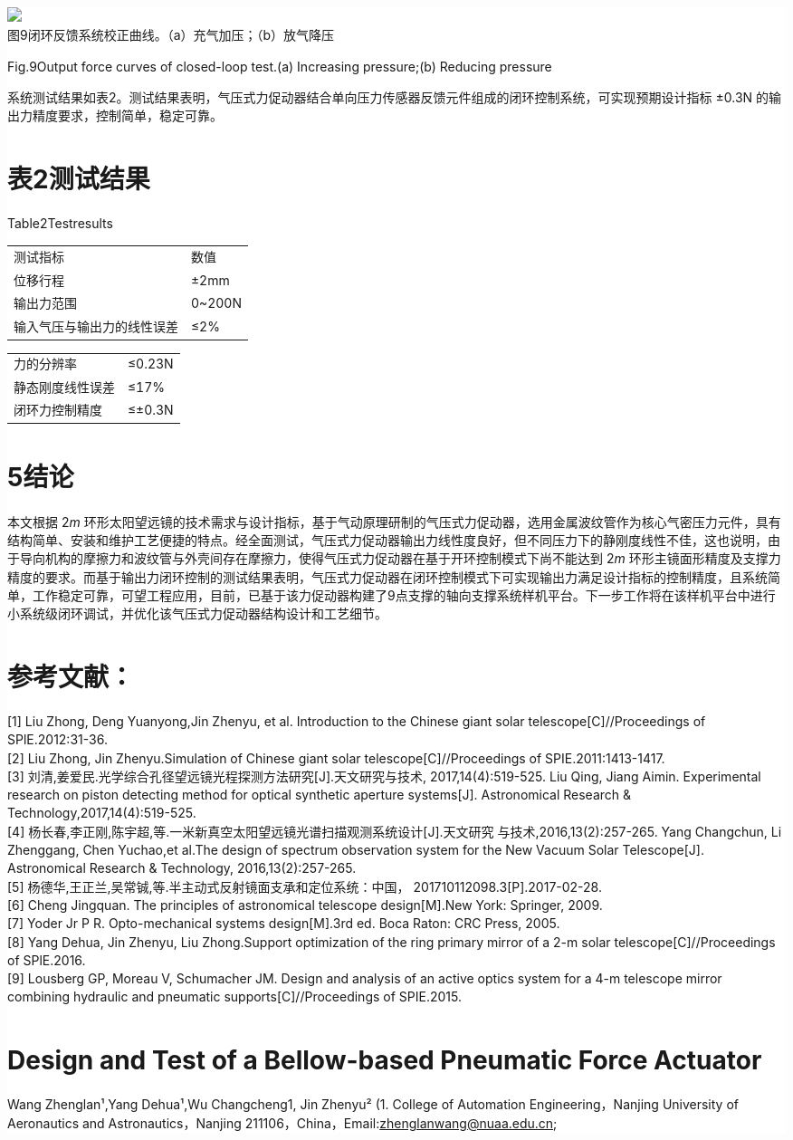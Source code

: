![](images/31b81d9109d3f8410651fd2fe033f196b168b16057d5a10ca2e75b4a4446aca4.jpg)  
图9闭环反馈系统校正曲线。（a）充气加压；（b）放气降压

Fig.9Output force curves of closed-loop test.(a) Increasing pressure;(b) Reducing pressure

系统测试结果如表2。测试结果表明，气压式力促动器结合单向压力传感器反馈元件组成的闭环控制系统，可实现预期设计指标 $\pm 0 . 3 { \mathsf { N } }$ 的输出力精度要求，控制简单，稳定可靠。

# 表2测试结果

Table2Testresults   

<html><body><table><tr><td>测试指标</td><td>数值</td></tr><tr><td>位移行程</td><td>±2mm</td></tr><tr><td>输出力范围</td><td>0~200N</td></tr><tr><td>输入气压与输出力的线性误差</td><td>≤2%</td></tr></table></body></html>

<html><body><table><tr><td>力的分辨率</td><td>≤0.23N</td></tr><tr><td>静态刚度线性误差</td><td>≤17%</td></tr><tr><td>闭环力控制精度</td><td>≤±0.3N</td></tr></table></body></html>

# 5结论

本文根据 $2 m$ 环形太阳望远镜的技术需求与设计指标，基于气动原理研制的气压式力促动器，选用金属波纹管作为核心气密压力元件，具有结构简单、安装和维护工艺便捷的特点。经全面测试，气压式力促动器输出力线性度良好，但不同压力下的静刚度线性不佳，这也说明，由于导向机构的摩擦力和波纹管与外壳间存在摩擦力，使得气压式力促动器在基于开环控制模式下尚不能达到 $2 m$ 环形主镜面形精度及支撑力精度的要求。而基于输出力闭环控制的测试结果表明，气压式力促动器在闭环控制模式下可实现输出力满足设计指标的控制精度，且系统简单，工作稳定可靠，可望工程应用，目前，已基于该力促动器构建了9点支撑的轴向支撑系统样机平台。下一步工作将在该样机平台中进行小系统级闭环调试，并优化该气压式力促动器结构设计和工艺细节。

# 参考文献：

[1] Liu Zhong, Deng Yuanyong,Jin Zhenyu, et al. Introduction to the Chinese giant solar telescope[C]//Proceedings of SPlE.2012:31-36.   
[2] Liu Zhong, Jin Zhenyu.Simulation of Chinese giant solar telescope[C]//Proceedings of SPIE.2011:1413-1417.   
[3] 刘清,姜爱民.光学综合孔径望远镜光程探测方法研究[J].天文研究与技术, 2017,14(4):519-525. Liu Qing, Jiang Aimin. Experimental research on piston detecting method for optical synthetic aperture systems[J]. Astronomical Research & Technology,2017,14(4):519-525.   
[4] 杨长春,李正刚,陈宇超,等.一米新真空太阳望远镜光谱扫描观测系统设计[J].天文研究 与技术,2016,13(2):257-265. Yang Changchun, Li Zhenggang, Chen Yuchao,et al.The design of spectrum observation system for the New Vacuum Solar Telescope[J]. Astronomical Research & Technology, 2016,13(2):257-265.   
[5] 杨德华,王正兰,吴常铖,等.半主动式反射镜面支承和定位系统：中国， 201710112098.3[P].2017-02-28.   
[6] Cheng Jingquan. The principles of astronomical telescope design[M].New York: Springer, 2009.   
[7] Yoder Jr P R. Opto-mechanical systems design[M].3rd ed. Boca Raton: CRC Press, 2005.   
[8] Yang Dehua, Jin Zhenyu, Liu Zhong.Support optimization of the ring primary mirror of a 2-m solar telescope[C]//Proceedings of SPlE.2016.   
[9] Lousberg GP, Moreau V, Schumacher JM. Design and analysis of an active optics system for a 4-m telescope mirror combining hydraulic and pneumatic supports[C]//Proceedings of SPIE.2015.

# Design and Test of a Bellow-based Pneumatic Force Actuator

Wang Zhenglan¹,Yang Dehua¹,Wu Changcheng1, Jin Zhenyu² (1. College of Automation Engineering，Nanjing University of Aeronautics and Astronautics，Nanjing 211106，China，Email:zhenglanwang@nuaa.edu.cn;
